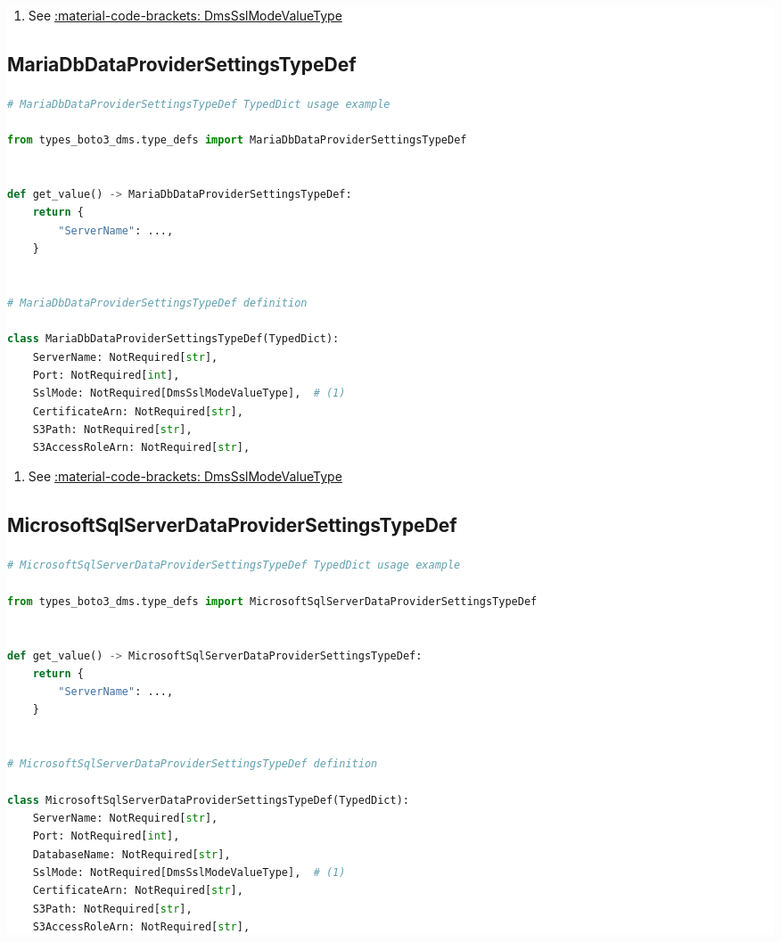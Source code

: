 1. See [:material-code-brackets: DmsSslModeValueType](./literals.md#dmssslmodevaluetype)

## MariaDbDataProviderSettingsTypeDef

```python
# MariaDbDataProviderSettingsTypeDef TypedDict usage example

from types_boto3_dms.type_defs import MariaDbDataProviderSettingsTypeDef


def get_value() -> MariaDbDataProviderSettingsTypeDef:
    return {
        "ServerName": ...,
    }


# MariaDbDataProviderSettingsTypeDef definition

class MariaDbDataProviderSettingsTypeDef(TypedDict):
    ServerName: NotRequired[str],
    Port: NotRequired[int],
    SslMode: NotRequired[DmsSslModeValueType],  # (1)
    CertificateArn: NotRequired[str],
    S3Path: NotRequired[str],
    S3AccessRoleArn: NotRequired[str],
```

1. See [:material-code-brackets: DmsSslModeValueType](./literals.md#dmssslmodevaluetype)

## MicrosoftSqlServerDataProviderSettingsTypeDef

```python
# MicrosoftSqlServerDataProviderSettingsTypeDef TypedDict usage example

from types_boto3_dms.type_defs import MicrosoftSqlServerDataProviderSettingsTypeDef


def get_value() -> MicrosoftSqlServerDataProviderSettingsTypeDef:
    return {
        "ServerName": ...,
    }


# MicrosoftSqlServerDataProviderSettingsTypeDef definition

class MicrosoftSqlServerDataProviderSettingsTypeDef(TypedDict):
    ServerName: NotRequired[str],
    Port: NotRequired[int],
    DatabaseName: NotRequired[str],
    SslMode: NotRequired[DmsSslModeValueType],  # (1)
    CertificateArn: NotRequired[str],
    S3Path: NotRequired[str],
    S3AccessRoleArn: NotRequired[str],
```
